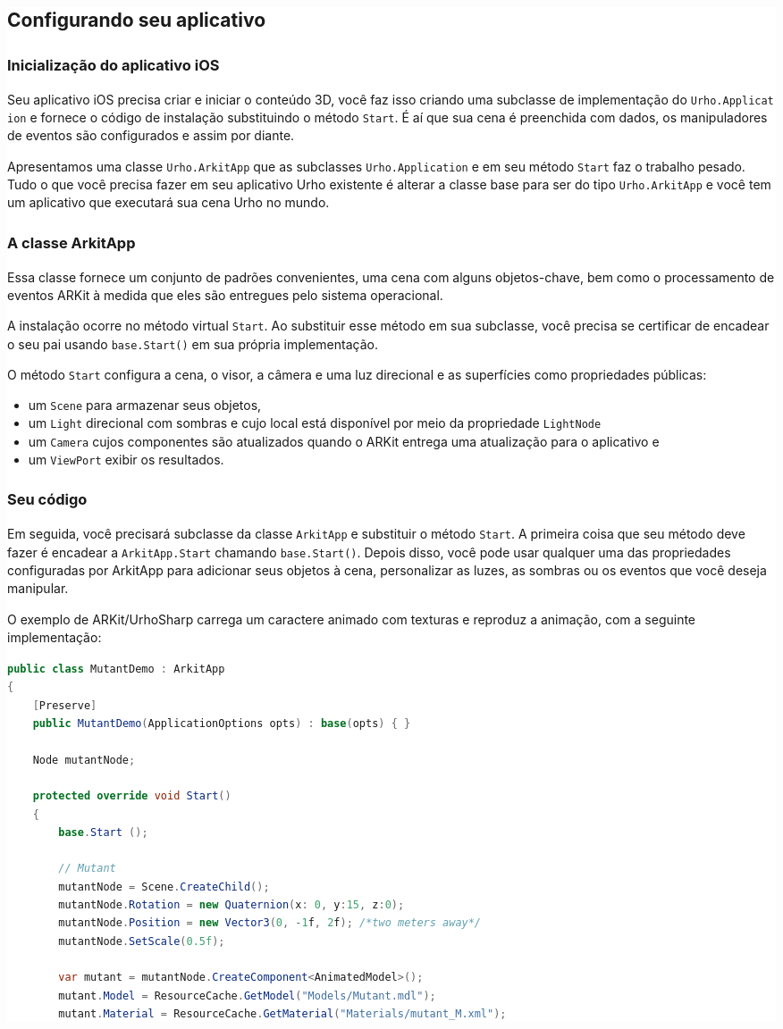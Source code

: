 ## <a name="setting-up-your-application"></a>Configurando seu aplicativo

### <a name="ios-application-launch"></a>Inicialização do aplicativo iOS

Seu aplicativo iOS precisa criar e iniciar o conteúdo 3D, você faz isso criando uma subclasse de implementação do `Urho.Application` e fornece o código de instalação substituindo o método `Start`.  É aí que sua cena é preenchida com dados, os manipuladores de eventos são configurados e assim por diante.

Apresentamos uma classe `Urho.ArkitApp` que as subclasses `Urho.Application` e em seu método `Start` faz o trabalho pesado.   Tudo o que você precisa fazer em seu aplicativo Urho existente é alterar a classe base para ser do tipo `Urho.ArkitApp` e você tem um aplicativo que executará sua cena Urho no mundo.

### <a name="the-arkitapp-class"></a>A classe ArkitApp

Essa classe fornece um conjunto de padrões convenientes, uma cena com alguns objetos-chave, bem como o processamento de eventos ARKit à medida que eles são entregues pelo sistema operacional.

A instalação ocorre no método virtual `Start`.   Ao substituir esse método em sua subclasse, você precisa se certificar de encadear o seu pai usando `base.Start()` em sua própria implementação.

O método `Start` configura a cena, o visor, a câmera e uma luz direcional e as superfícies como propriedades públicas:

- um `Scene` para armazenar seus objetos,
- um `Light` direcional com sombras e cujo local está disponível por meio da propriedade `LightNode`
- um `Camera` cujos componentes são atualizados quando o ARKit entrega uma atualização para o aplicativo e
- um `ViewPort` exibir os resultados.

### <a name="your-code"></a>Seu código

Em seguida, você precisará subclasse da classe `ArkitApp` e substituir o método `Start`.   A primeira coisa que seu método deve fazer é encadear a `ArkitApp.Start` chamando `base.Start()`.  Depois disso, você pode usar qualquer uma das propriedades configuradas por ArkitApp para adicionar seus objetos à cena, personalizar as luzes, as sombras ou os eventos que você deseja manipular.

O exemplo de ARKit/UrhoSharp carrega um caractere animado com texturas e reproduz a animação, com a seguinte implementação:

```csharp
public class MutantDemo : ArkitApp
{
    [Preserve]
    public MutantDemo(ApplicationOptions opts) : base(opts) { }

    Node mutantNode;

    protected override void Start()
    {
        base.Start ();

        // Mutant
        mutantNode = Scene.CreateChild();
        mutantNode.Rotation = new Quaternion(x: 0, y:15, z:0);
        mutantNode.Position = new Vector3(0, -1f, 2f); /*two meters away*/
        mutantNode.SetScale(0.5f);

        var mutant = mutantNode.CreateComponent<AnimatedModel>();
        mutant.Model = ResourceCache.GetModel("Models/Mutant.mdl");
        mutant.Material = ResourceCache.GetMaterial("Materials/mutant_M.xml");

```